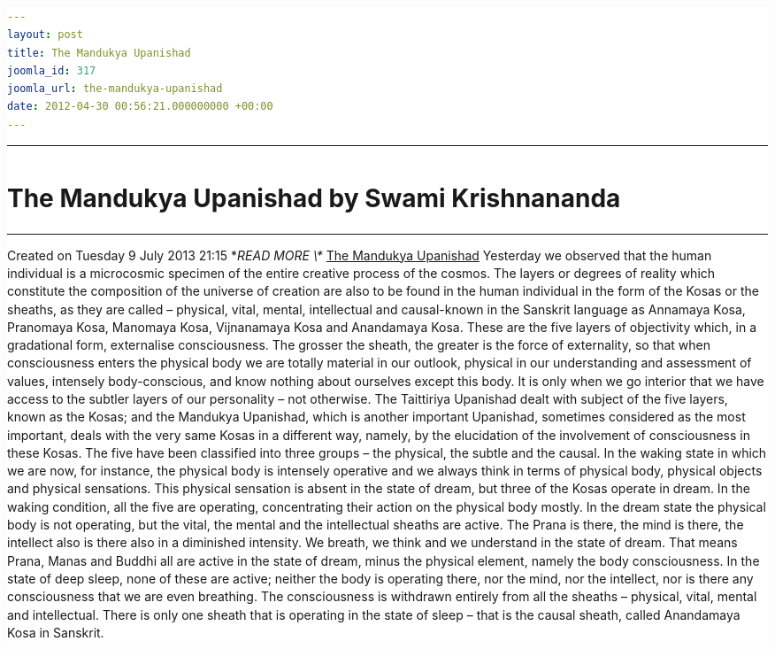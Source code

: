 ```yaml
---
layout: post
title: The Mandukya Upanishad
joomla_id: 317
joomla_url: the-mandukya-upanishad
date: 2012-04-30 00:56:21.000000000 +00:00
---
```

* * *
# The Mandukya Upanishad by Swami Krishnananda
* * *
Created on Tuesday 9 July 2013 21:15
**READ MORE \\\** [The Mandukya Upanishad](http://www.swami-krishnananda.org/disc/disc_74.html)
Yesterday we observed that the human individual is a microcosmic specimen of the entire creative process of the cosmos. The layers or degrees of reality which constitute the composition of the universe of creation are also to be found in the human individual in the form of the Kosas or the sheaths, as they are called – physical, vital, mental, intellectual and causal-known in the Sanskrit language as Annamaya Kosa, Pranomaya Kosa, Manomaya Kosa, Vijnanamaya Kosa and Anandamaya Kosa. These are the five layers of objectivity which, in a gradational form, externalise consciousness. The grosser the sheath, the greater is the force of externality, so that when consciousness enters the physical body we are totally material in our outlook, physical in our understanding and assessment of values, intensely body-conscious, and know nothing about ourselves except this body. It is only when we go interior that we have access to the subtler layers of our personality – not otherwise. The Taittiriya Upanishad dealt with subject of the five layers, known as the Kosas; and the Mandukya Upanishad, which is another important Upanishad, sometimes considered as the most important, deals with the very same Kosas in a different way, namely, by the elucidation of the involvement of consciousness in these Kosas.
The five have been classified into three groups – the physical, the subtle and the causal. In the waking state in which we are now, for instance, the physical body is intensely operative and we always think in terms of physical body, physical objects and physical sensations. This physical sensation is absent in the state of dream, but three of the Kosas operate in dream. In the waking condition, all the five are operating, concentrating their action on the physical body mostly. In the dream state the physical body is not operating, but the vital, the mental and the intellectual sheaths are active. The Prana is there, the mind is there, the intellect also is there also in a diminished intensity. We breath, we think and we understand in the state of dream. That means Prana, Manas and Buddhi all are active in the state of dream, minus the physical element, namely the body consciousness. In the state of deep sleep, none of these are active; neither the body is operating there, nor the mind, nor the intellect, nor is there any consciousness that we are even breathing. The consciousness is withdrawn entirely from all the sheaths – physical, vital, mental and intellectual. There is only one sheath that is operating in the state of sleep – that is the causal sheath, called Anandamaya Kosa in Sanskrit.
